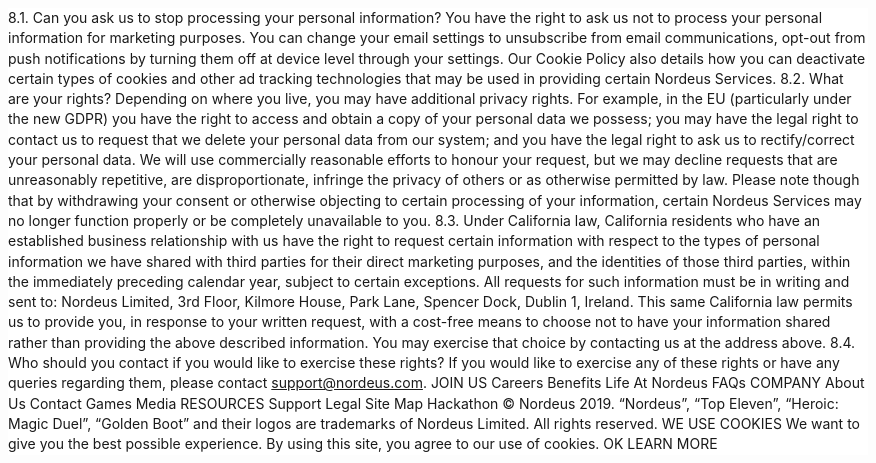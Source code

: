8.1. Can you ask us to stop processing your personal information? You have the right to ask us not to process your personal information for marketing purposes. You can change your email settings to unsubscribe from email communications, opt-out from push notifications by turning them off at device level through your settings. Our Cookie Policy also details how you can deactivate certain types of cookies and other ad tracking technologies that may be used in providing certain Nordeus Services.
8.2. What are your rights? Depending on where you live, you may have additional privacy rights. For example, in the EU (particularly under the new GDPR) you have the right to access and obtain a copy of your personal data we possess; you may have the legal right to contact us to request that we delete your personal data from our system; and you have the legal right to ask us to rectify/correct your personal data. We will use commercially reasonable efforts to honour your request, but we may decline requests that are unreasonably repetitive, are disproportionate, infringe the privacy of others or as otherwise permitted by law. Please note though that by withdrawing your consent or otherwise objecting to certain processing of your information, certain Nordeus Services may no longer function properly or be completely unavailable to you.
8.3. Under California law, California residents who have an established business relationship with us have the right to request certain information with respect to the types of personal information we have shared with third parties for their direct marketing purposes, and the identities of those third parties, within the immediately preceding calendar year, subject to certain exceptions. All requests for such information must be in writing and sent to: Nordeus Limited, 3rd Floor, Kilmore House, Park Lane, Spencer Dock, Dublin 1, Ireland. This same California law permits us to provide you, in response to your written request, with a cost-free means to choose not to have your information shared rather than providing the above described information.  You may exercise that choice by contacting us at the address above.
8.4. Who should you contact if you would like to exercise these rights? If you would like to exercise any of these rights or have any queries regarding them, please contact support@nordeus.com.
JOIN US
Careers
Benefits
Life At Nordeus
FAQs
COMPANY
About Us
Contact
Games
Media
RESOURCES
Support
Legal
Site Map
Hackathon
© Nordeus 2019. “Nordeus”, “Top Eleven”, “Heroic: Magic Duel”, “Golden Boot” and their logos are trademarks of Nordeus Limited. All rights reserved.
WE USE COOKIES
We want to give you the best possible experience. By using this site, you agree to our use of cookies.
OK
LEARN MORE